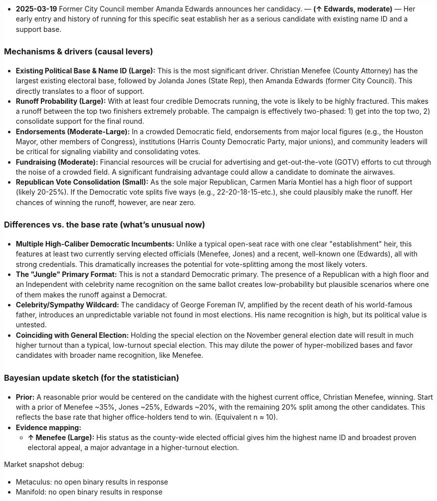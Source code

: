 *   **2025-03-19** Former City Council member Amanda Edwards announces her candidacy. — **(↑ Edwards, moderate)** — Her early entry and history of running for this specific seat establish her as a serious candidate with existing name ID and a support base.

### Mechanisms & drivers (causal levers)
*   **Existing Political Base & Name ID (Large):** This is the most significant driver. Christian Menefee (County Attorney) has the largest existing electoral base, followed by Jolanda Jones (State Rep), then Amanda Edwards (former City Council). This directly translates to a floor of support.
*   **Runoff Probability (Large):** With at least four credible Democrats running, the vote is likely to be highly fractured. This makes a runoff between the top two finishers extremely probable. The campaign is effectively two-phased: 1) get into the top two, 2) consolidate support for the final round.
*   **Endorsements (Moderate-Large):** In a crowded Democratic field, endorsements from major local figures (e.g., the Houston Mayor, other members of Congress), institutions (Harris County Democratic Party, major unions), and community leaders will be critical for signaling viability and consolidating votes.
*   **Fundraising (Moderate):** Financial resources will be crucial for advertising and get-out-the-vote (GOTV) efforts to cut through the noise of a crowded field. A significant fundraising advantage could allow a candidate to dominate the airwaves.
*   **Republican Vote Consolidation (Small):** As the sole major Republican, Carmen María Montiel has a high floor of support (likely 20-25%). If the Democratic vote splits five ways (e.g., 22-20-18-15-etc.), she could plausibly make the runoff. Her chances of winning the runoff, however, are near zero.

### Differences vs. the base rate (what’s unusual now)
*   **Multiple High-Caliber Democratic Incumbents:** Unlike a typical open-seat race with one clear "establishment" heir, this features at least two currently serving elected officials (Menefee, Jones) and a recent, well-known one (Edwards), all with strong credentials. This dramatically increases the potential for vote-splitting among the most likely voters.
*   **The "Jungle" Primary Format:** This is not a standard Democratic primary. The presence of a Republican with a high floor and an Independent with celebrity name recognition on the same ballot creates low-probability but plausible scenarios where one of them makes the runoff against a Democrat.
*   **Celebrity/Sympathy Wildcard:** The candidacy of George Foreman IV, amplified by the recent death of his world-famous father, introduces an unpredictable variable not found in most elections. His name recognition is high, but its political value is untested.
*   **Coinciding with General Election:** Holding the special election on the November general election date will result in much higher turnout than a typical, low-turnout special election. This may dilute the power of hyper-mobilized bases and favor candidates with broader name recognition, like Menefee.

### Bayesian update sketch (for the statistician)
*   **Prior:** A reasonable prior would be centered on the candidate with the highest current office, Christian Menefee, winning. Start with a prior of Menefee ~35%, Jones ~25%, Edwards ~20%, with the remaining 20% split among the other candidates. This reflects the base rate that higher office-holders tend to win. (Equivalent n ≈ 10).
*   **Evidence mapping:**
    *   **↑ Menefee (Large):** His status as the county-wide elected official gives him the highest name ID and broadest proven electoral appeal, a major advantage in a higher-turnout election.

Market snapshot debug:
- Metaculus: no open binary results in response
- Manifold: no open binary results in response
